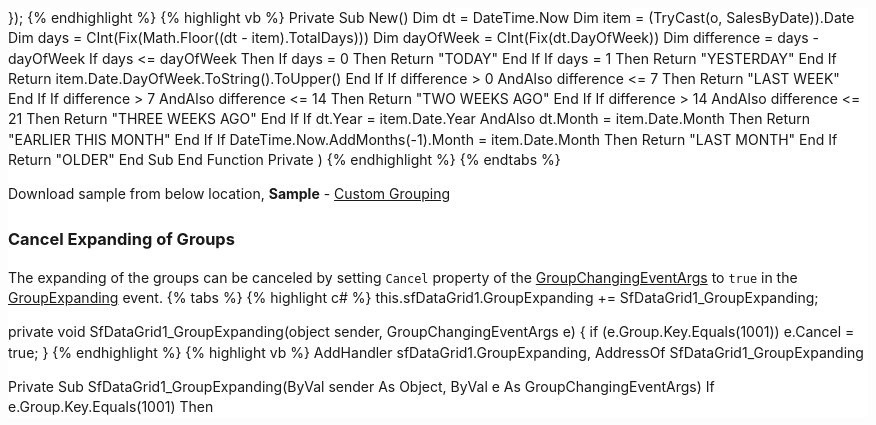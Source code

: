 });
{% endhighlight %}
{% highlight vb %}
Private Sub New()
	Dim dt = DateTime.Now
	Dim item = (TryCast(o, SalesByDate)).Date
	Dim days = CInt(Fix(Math.Floor((dt - item).TotalDays)))
	Dim dayOfWeek = CInt(Fix(dt.DayOfWeek))
	Dim difference = days - dayOfWeek
	If days <= dayOfWeek Then
		If days = 0 Then
			Return "TODAY"
		End If
			If days = 1 Then
				Return "YESTERDAY"
			End If
				Return item.Date.DayOfWeek.ToString().ToUpper()
	End If
	If difference > 0 AndAlso difference <= 7 Then
		Return "LAST WEEK"
	End If
		If difference > 7 AndAlso difference <= 14 Then
			Return "TWO WEEKS AGO"
		End If
			If difference > 14 AndAlso difference <= 21 Then
				Return "THREE WEEKS AGO"
			End If
				If dt.Year = item.Date.Year AndAlso dt.Month = item.Date.Month Then
					Return "EARLIER THIS MONTH"
				End If
					If DateTime.Now.AddMonths(-1).Month = item.Date.Month Then
						Return "LAST MONTH"
					End If
						Return "OLDER"
End Sub
End Function
Private )
{% endhighlight %}
{% endtabs %}

Download sample from below location,
**Sample** - [Custom Grouping](http://www.syncfusion.com/downloads/support/directtrac/general/ze/Custom_Grouping640245417.zip#)


### Cancel Expanding of Groups
The expanding of the groups can be canceled by setting `Cancel` property of the [GroupChangingEventArgs](https://help.syncfusion.com/cr/windowsforms/Syncfusion.WinForms.DataGrid.Events.GroupChangingEventArgs.html# "") to `true` in the [GroupExpanding](https://help.syncfusion.com/cr/windowsforms/Syncfusion.WinForms.DataGrid.SfDataGrid.html) event.
{% tabs %}
{% highlight c# %}
this.sfDataGrid1.GroupExpanding += SfDataGrid1_GroupExpanding;

private void SfDataGrid1_GroupExpanding(object sender, GroupChangingEventArgs e)
{
    if (e.Group.Key.Equals(1001))
        e.Cancel = true;
}
{% endhighlight %}
{% highlight vb %}
AddHandler sfDataGrid1.GroupExpanding, AddressOf SfDataGrid1_GroupExpanding

Private Sub SfDataGrid1_GroupExpanding(ByVal sender As Object, ByVal e As GroupChangingEventArgs)
	If e.Group.Key.Equals(1001) Then